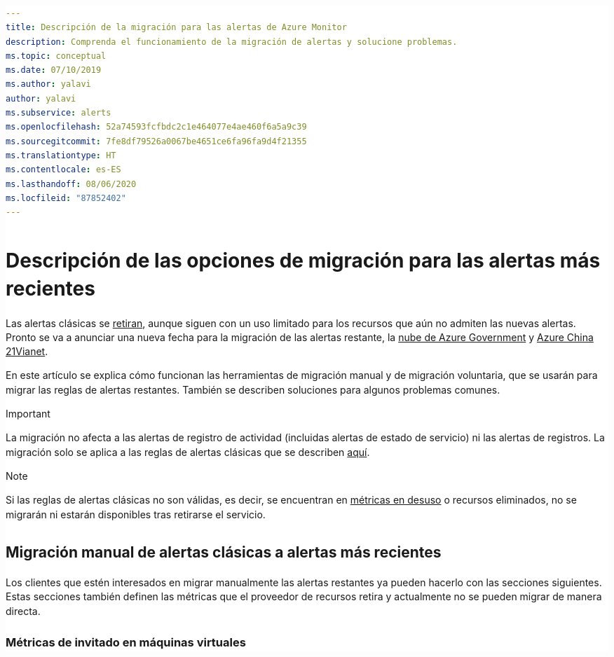 ```yaml
---
title: Descripción de la migración para las alertas de Azure Monitor
description: Comprenda el funcionamiento de la migración de alertas y solucione problemas.
ms.topic: conceptual
ms.date: 07/10/2019
ms.author: yalavi
author: yalavi
ms.subservice: alerts
ms.openlocfilehash: 52a74593fcfbdc2c1e464077e4ae460f6a5a9c39
ms.sourcegitcommit: 7fe8df79526a0067be4651ce6fa96fa9d4f21355
ms.translationtype: HT
ms.contentlocale: es-ES
ms.lasthandoff: 08/06/2020
ms.locfileid: "87852402"
---
```

# <a name="understand-migration-options-to-newer-alerts"></a>Descripción de las opciones de migración para las alertas más recientes

Las alertas clásicas se [retiran](./monitoring-classic-retirement.md), aunque siguen con un uso limitado para los recursos que aún no admiten las nuevas alertas. Pronto se va a anunciar una nueva fecha para la migración de las alertas restante, la [nube de Azure Government](../../azure-government/documentation-government-welcome.md) y [Azure China 21Vianet](https://docs.azure.cn/).

En este artículo se explica cómo funcionan las herramientas de migración manual y de migración voluntaria, que se usarán para migrar las reglas de alertas restantes. También se describen soluciones para algunos problemas comunes.

> [!IMPORTANT]
> La migración no afecta a las alertas de registro de actividad (incluidas alertas de estado de servicio) ni las alertas de registros. La migración solo se aplica a las reglas de alertas clásicas que se describen [aquí](monitoring-classic-retirement.md#retirement-of-classic-monitoring-and-alerting-platform).

> [!NOTE]
> Si las reglas de alertas clásicas no son válidas, es decir, se encuentran en [métricas en desuso](#classic-alert-rules-on-deprecated-metrics) o recursos eliminados, no se migrarán ni estarán disponibles tras retirarse el servicio.

## <a name="manually-migrating-classic-alerts-to-newer-alerts"></a>Migración manual de alertas clásicas a alertas más recientes

Los clientes que estén interesados en migrar manualmente las alertas restantes ya pueden hacerlo con las secciones siguientes. Estas secciones también definen las métricas que el proveedor de recursos retira y actualmente no se pueden migrar de manera directa.

### <a name="guest-metrics-on-virtual-machines"></a>Métricas de invitado en máquinas virtuales
